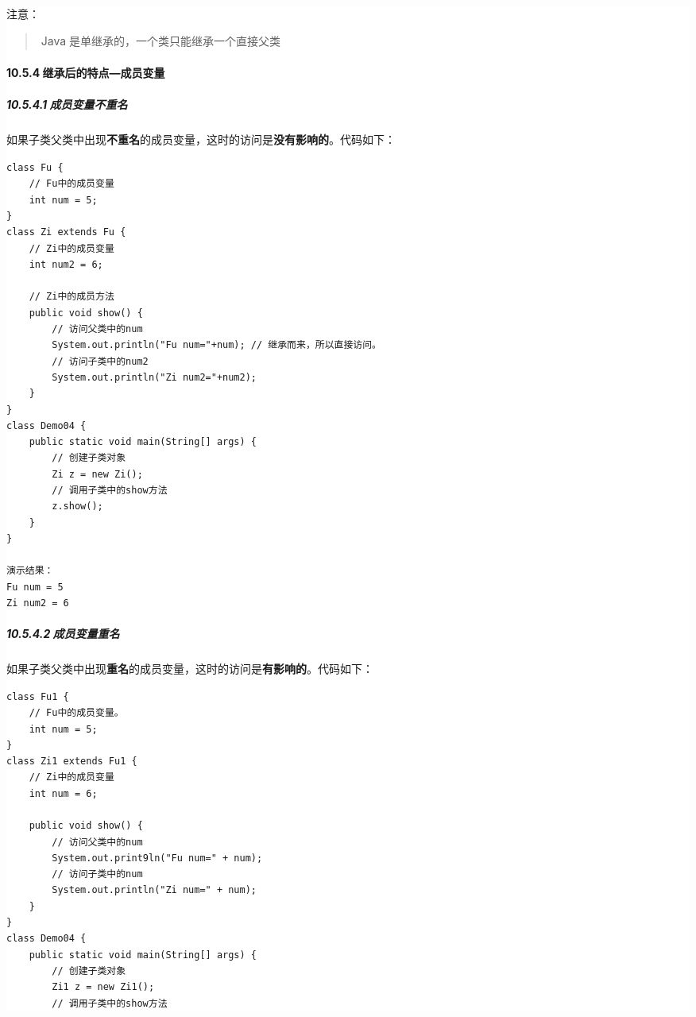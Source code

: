 注意：

> ​ Java 是单继承的，一个类只能继承一个直接父类

#### 10.5.4 继承后的特点—成员变量

##### 10.5.4.1 成员变量不重名

如果子类父类中出现**不重名**的成员变量，这时的访问是**没有影响的**。代码如下：

```
class Fu {
	// Fu中的成员变量
	int num = 5;
}
class Zi extends Fu {
	// Zi中的成员变量
	int num2 = 6;
  
	// Zi中的成员方法
	public void show() {
		// 访问父类中的num
		System.out.println("Fu num="+num); // 继承而来，所以直接访问。
		// 访问子类中的num2
		System.out.println("Zi num2="+num2);
	}
}
class Demo04 {
	public static void main(String[] args) {
        // 创建子类对象
		Zi z = new Zi(); 
      	// 调用子类中的show方法
		z.show();  
	}
}

演示结果：
Fu num = 5
Zi num2 = 6

```

##### 10.5.4.2 成员变量重名

如果子类父类中出现**重名**的成员变量，这时的访问是**有影响的**。代码如下：

```
class Fu1 {
	// Fu中的成员变量。
	int num = 5;
}
class Zi1 extends Fu1 {
	// Zi中的成员变量
	int num = 6;
  
	public void show() {
		// 访问父类中的num
		System.out.print9ln("Fu num=" + num);
		// 访问子类中的num
		System.out.println("Zi num=" + num);
	}
}
class Demo04 {
	public static void main(String[] args) {
      	// 创建子类对象
		Zi1 z = new Zi1(); 
      	// 调用子类中的show方法
```